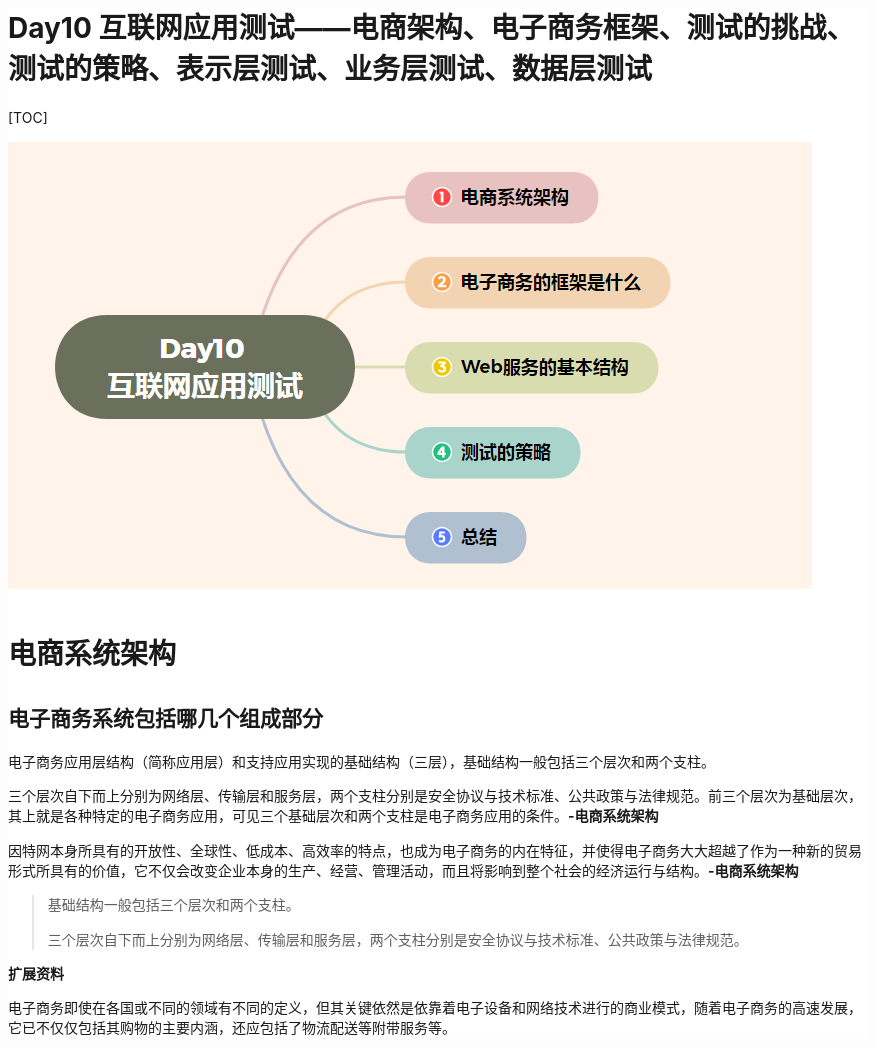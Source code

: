 # Day10 互联网应用测试——电商架构、电子商务框架、测试的挑战、测试的策略、表示层测试、业务层测试、数据层测试

[TOC]



![image-20230606092128192](image/image-20230606092128192.png)





# 电商系统架构

## 电子商务系统包括哪几个组成部分

电子商务应用层结构（简称应用层）和支持应用实现的基础结构（三层），基础结构一般包括三个层次和两个支柱。

三个层次自下而上分别为网络层、传输层和服务层，两个支柱分别是安全协议与技术标准、公共政策与法律规范。前三个层次为基础层次，其上就是各种特定的电子商务应用，可见三个基础层次和两个支柱是电子商务应用的条件。**-电商系统架构**

因特网本身所具有的开放性、全球性、低成本、高效率的特点，也成为电子商务的内在特征，并使得电子商务大大超越了作为一种新的贸易形式所具有的价值，它不仅会改变企业本身的生产、经营、管理活动，而且将影响到整个社会的经济运行与结构。**-电商系统架构**

> 基础结构一般包括三个层次和两个支柱。
>
> 三个层次自下而上分别为网络层、传输层和服务层，两个支柱分别是安全协议与技术标准、公共政策与法律规范。

**扩展资料**

电子商务即使在各国或不同的领域有不同的定义，但其关键依然是依靠着电子设备和网络技术进行的商业模式，随着电子商务的高速发展，它已不仅仅包括其购物的主要内涵，还应包括了物流配送等附带服务等。
